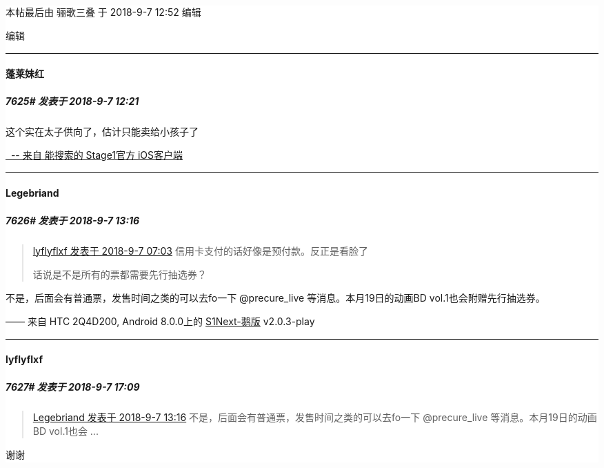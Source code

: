 

 本帖最后由 骊歌三叠 于 2018-9-7 12:52 编辑 

编辑







*****

####  蓬莱妹红  
##### 7625#       发表于 2018-9-7 12:21




这个实在太子供向了，估计只能卖给小孩子了

[  -- 来自 能搜索的 Stage1官方 iOS客户端](https://itunes.apple.com/fi/app/saraba1st/id1221237470?mt=8)







*****

####  Legebriand  
##### 7626#       发表于 2018-9-7 13:16



<blockquote><a href="httphttps://bbs.saraba1st.com/2b/forum.php?mod=redirect&amp;goto=findpost&amp;pid=40886156&amp;ptid=1553961" target="_blank">lyflyflxf 发表于 2018-9-7 07:03</a>
信用卡支付的话好像是预付款。反正是看脸了


话说是不是所有的票都需要先行抽选券？</blockquote>
不是，后面会有普通票，发售时间之类的可以去fo一下 @precure_live 等消息。本月19日的动画BD vol.1也会附赠先行抽选券。

—— 来自 HTC 2Q4D200, Android 8.0.0上的 [S1Next-鹅版](https://github.com/ykrank/S1-Next/releases) v2.0.3-play







*****

####  lyflyflxf  
##### 7627#       发表于 2018-9-7 17:09



<blockquote><a href="httphttps://bbs.saraba1st.com/2b/forum.php?mod=redirect&amp;goto=findpost&amp;pid=40888751&amp;ptid=1553961" target="_blank">Legebriand 发表于 2018-9-7 13:16</a>
不是，后面会有普通票，发售时间之类的可以去fo一下 @precure_live 等消息。本月19日的动画BD vol.1也会 ...</blockquote>
谢谢



